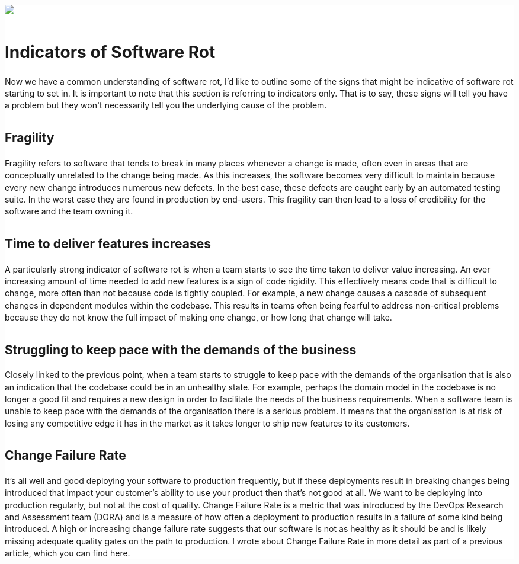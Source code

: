 ![]({{site.baseurl}}/assets/custom/img/blog/2020-06-01-signs-your-software-is-rotting/Indicators-of-software-rot.jpg)

# Indicators of Software Rot #

Now we have a common understanding of software rot, I’d like to outline some of the signs that might be indicative of software rot starting to set in. It is important to note that this section is referring to indicators only. That is to say, these signs will tell you have a problem but they won't necessarily tell you the underlying cause of the problem.

## Fragility ##

Fragility refers to software that tends to break in many places whenever a change is made, often even in areas that are conceptually unrelated to the change being made. As this increases, the software becomes very difficult to maintain because every new change introduces numerous new defects. In the best case, these defects are caught early by an automated testing suite. In the worst case they are found in production by end-users. This fragility can then lead to a loss of credibility for the software and the team owning it.

## Time to deliver features increases ##

A particularly strong indicator of software rot is when a team starts to see the time taken to deliver value increasing. An ever increasing amount of time needed to add new features is a sign of code rigidity. This effectively means code that is difficult to change, more often than not because code is tightly coupled. For example, a new change causes a cascade of subsequent changes in dependent modules within the codebase. This results in teams often being fearful to address non-critical problems because they do not know the full impact of making one change, or how long that change will take.

## Struggling to keep pace with the demands of the business ##

Closely linked to the previous point, when a team starts to struggle to keep pace with the demands of the organisation that is also an indication that the codebase could be in an unhealthy state. For example, perhaps the domain model in the codebase is no longer a good fit and requires a new design in order to facilitate the needs of the business requirements. When a software team is unable to keep pace with the demands of the organisation there is a serious problem. It means that the organisation is at risk of losing any competitive edge it has in the market as it takes longer to ship new features to its customers.

## Change Failure Rate ##

It’s all well and good deploying your software to production frequently, but if these deployments result in breaking changes being introduced that impact your customer’s ability to use your product then that’s not good at all. We want to be deploying into production regularly, but not at the cost of quality. Change Failure Rate is a metric that was introduced by the DevOps Research and Assessment team (DORA) and is a measure of how often a deployment to production results in a failure of some kind being introduced. A high or increasing change failure rate suggests that our software is not as healthy as it should be and is likely missing adequate quality gates on the path to production. I wrote about Change Failure Rate in more detail as part of a previous article, which you can find [here](https://codurance.com/2020/03/12/achieving-stability-and-speed-in-software-delivery).
